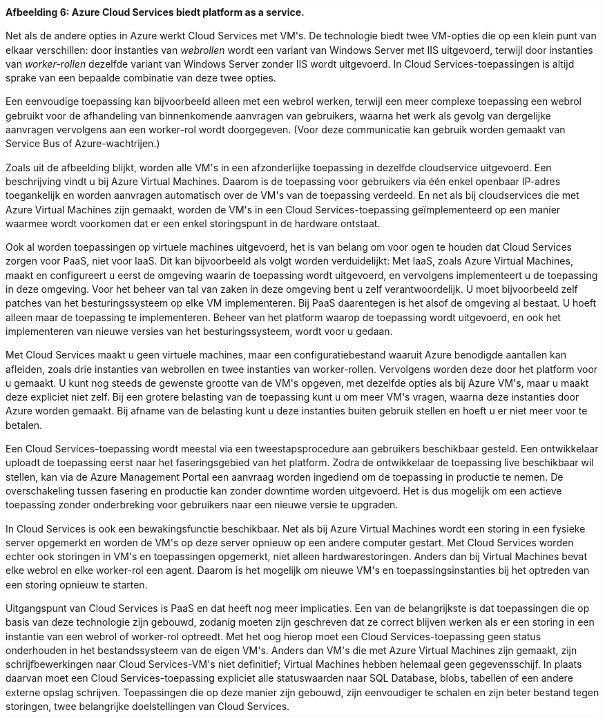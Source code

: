 **Afbeelding 6: Azure Cloud Services biedt platform as a service.**

Net als de andere opties in Azure werkt Cloud Services met VM's. De technologie biedt twee VM-opties die op een klein punt van elkaar verschillen: door instanties van *webrollen* wordt een variant van Windows Server met IIS uitgevoerd, terwijl door instanties van *worker-rollen* dezelfde variant van Windows Server zonder IIS wordt uitgevoerd. In Cloud Services-toepassingen is altijd sprake van een bepaalde combinatie van deze twee opties.

Een eenvoudige toepassing kan bijvoorbeeld alleen met een webrol werken, terwijl een meer complexe toepassing een webrol gebruikt voor de afhandeling van binnenkomende aanvragen van gebruikers, waarna het werk als gevolg van dergelijke aanvragen vervolgens aan een worker-rol wordt doorgegeven. (Voor deze communicatie kan gebruik worden gemaakt van Service Bus of Azure-wachtrijen.)

Zoals uit de afbeelding blijkt, worden alle VM's in een afzonderlijke toepassing in dezelfde cloudservice uitgevoerd. Een beschrijving vindt u bij Azure Virtual Machines. Daarom is de toepassing voor gebruikers via één enkel openbaar IP-adres toegankelijk en worden aanvragen automatisch over de VM's van de toepassing verdeeld. En net als bij cloudservices die met Azure Virtual Machines zijn gemaakt, worden de VM's in een Cloud Services-toepassing geïmplementeerd op een manier waarmee wordt voorkomen dat er een enkel storingspunt in de hardware ontstaat.

Ook al worden toepassingen op virtuele machines uitgevoerd, het is van belang om voor ogen te houden dat Cloud Services zorgen voor PaaS, niet voor IaaS. Dit kan bijvoorbeeld als volgt worden verduidelijkt: Met IaaS, zoals Azure Virtual Machines, maakt en configureert u eerst de omgeving waarin de toepassing wordt uitgevoerd, en vervolgens implementeert u de toepassing in deze omgeving. Voor het beheer van tal van zaken in deze omgeving bent u zelf verantwoordelijk. U moet bijvoorbeeld zelf patches van het besturingssysteem op elke VM implementeren. Bij PaaS daarentegen is het alsof de omgeving al bestaat. U hoeft alleen maar de toepassing te implementeren. Beheer van het platform waarop de toepassing wordt uitgevoerd, en ook het implementeren van nieuwe versies van het besturingssysteem, wordt voor u gedaan.

Met Cloud Services maakt u geen virtuele machines, maar een configuratiebestand waaruit Azure benodigde aantallen kan afleiden, zoals drie instanties van webrollen en twee instanties van worker-rollen. Vervolgens worden deze door het platform voor u gemaakt. U kunt nog steeds de gewenste grootte van de VM's opgeven, met dezelfde opties als bij Azure VM's, maar u maakt deze expliciet niet zelf. Bij een grotere belasting van de toepassing kunt u om meer VM's vragen, waarna deze instanties door Azure worden gemaakt. Bij afname van de belasting kunt u deze instanties buiten gebruik stellen en hoeft u er niet meer voor te betalen.

Een Cloud Services-toepassing wordt meestal via een tweestapsprocedure aan gebruikers beschikbaar gesteld. Een ontwikkelaar uploadt de toepassing eerst naar het faseringsgebied van het platform. Zodra de ontwikkelaar de toepassing live beschikbaar wil stellen, kan via de Azure Management Portal een aanvraag worden ingediend om de toepassing in productie te nemen. De overschakeling tussen fasering en productie kan zonder downtime worden uitgevoerd. Het is dus mogelijk om een actieve toepassing zonder onderbreking voor gebruikers naar een nieuwe versie te upgraden.

In Cloud Services is ook een bewakingsfunctie beschikbaar. Net als bij Azure Virtual Machines wordt een storing in een fysieke server opgemerkt en worden de VM's op deze server opnieuw op een andere computer gestart. Met Cloud Services worden echter ook storingen in VM's en toepassingen opgemerkt, niet alleen hardwarestoringen. Anders dan bij Virtual Machines bevat elke webrol en elke worker-rol een agent. Daarom is het mogelijk om nieuwe VM's en toepassingsinstanties bij het optreden van een storing opnieuw te starten.

Uitgangspunt van Cloud Services is PaaS en dat heeft nog meer implicaties. Een van de belangrijkste is dat toepassingen die op basis van deze technologie zijn gebouwd, zodanig moeten zijn geschreven dat ze correct blijven werken als er een storing in een instantie van een webrol of worker-rol optreedt. Met het oog hierop moet een Cloud Services-toepassing geen status onderhouden in het bestandssysteem van de eigen VM's. Anders dan VM's die met Azure Virtual Machines zijn gemaakt, zijn schrijfbewerkingen naar Cloud Services-VM's niet definitief; Virtual Machines hebben helemaal geen gegevensschijf. In plaats daarvan moet een Cloud Services-toepassing expliciet alle statuswaarden naar SQL Database, blobs, tabellen of een andere externe opslag schrijven. Toepassingen die op deze manier zijn gebouwd, zijn eenvoudiger te schalen en zijn beter bestand tegen storingen, twee belangrijke doelstellingen van Cloud Services.
